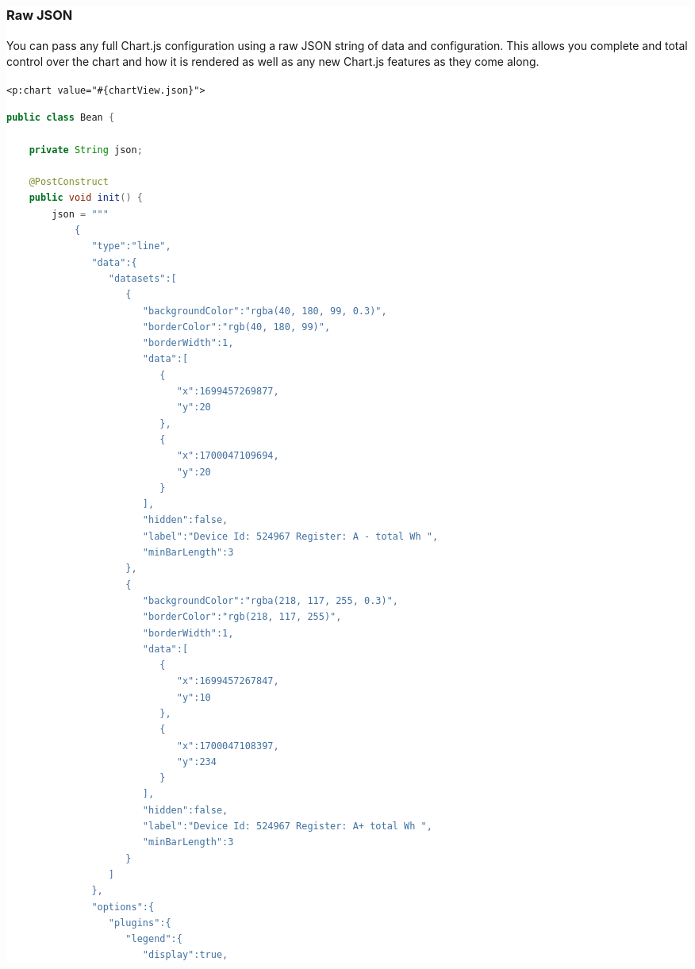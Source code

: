 ### Raw JSON

You can pass any full Chart.js configuration using a raw JSON string of data and configuration. This allows you complete and total
control over the chart and how it is rendered as well as any new Chart.js features as they come along.

```xhtml
<p:chart value="#{chartView.json}">
```

```java
public class Bean {
    
    private String json;

    @PostConstruct
    public void init() {
        json = """
            {
               "type":"line",
               "data":{
                  "datasets":[
                     {
                        "backgroundColor":"rgba(40, 180, 99, 0.3)",
                        "borderColor":"rgb(40, 180, 99)",
                        "borderWidth":1,
                        "data":[
                           {
                              "x":1699457269877,
                              "y":20
                           },
                           {
                              "x":1700047109694,
                              "y":20
                           }
                        ],
                        "hidden":false,
                        "label":"Device Id: 524967 Register: A - total Wh ",
                        "minBarLength":3
                     },
                     {
                        "backgroundColor":"rgba(218, 117, 255, 0.3)",
                        "borderColor":"rgb(218, 117, 255)",
                        "borderWidth":1,
                        "data":[
                           {
                              "x":1699457267847,
                              "y":10
                           },
                           {
                              "x":1700047108397,
                              "y":234
                           }
                        ],
                        "hidden":false,
                        "label":"Device Id: 524967 Register: A+ total Wh ",
                        "minBarLength":3
                     }
                  ]
               },
               "options":{
                  "plugins":{
                     "legend":{
                        "display":true,
```